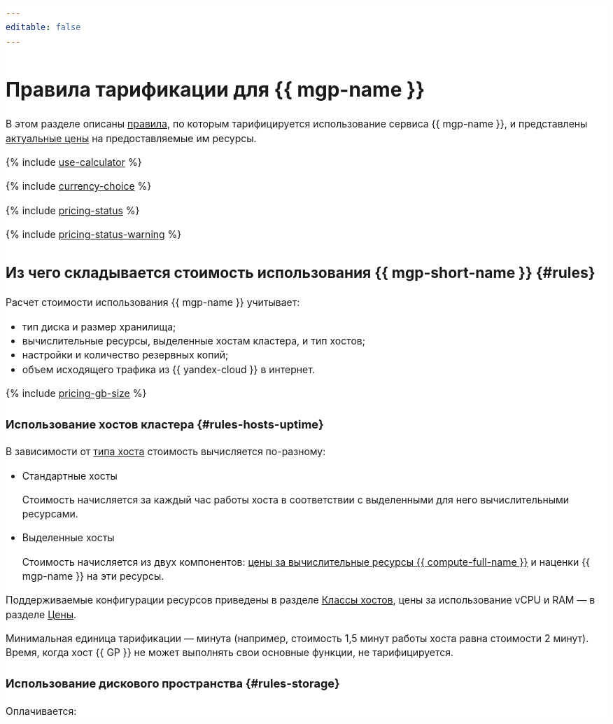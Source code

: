 ```yaml
---
editable: false
---
```


# Правила тарификации для {{ mgp-name }}



В этом разделе описаны [правила](#rules), по которым тарифицируется использование сервиса {{ mgp-name }}, и представлены [актуальные цены](#prices) на предоставляемые им ресурсы.

{% include [use-calculator](../../_includes/pricing/use-calculator.md) %}

{% include [currency-choice](../../_includes/pricing/currency-choice.md) %}

{% include [pricing-status](../../_includes/mdb/pricing-status.md) %}

{% include [pricing-status-warning](../../_includes/mdb/pricing-status-warning.md) %}

## Из чего складывается стоимость использования {{ mgp-short-name }} {#rules}

Расчет стоимости использования {{ mgp-name }} учитывает:

* тип диска и размер хранилища;
* вычислительные ресурсы, выделенные хостам кластера, и тип хостов;
* настройки и количество резервных копий;
* объем исходящего трафика из {{ yandex-cloud }} в интернет.

{% include [pricing-gb-size](../../_includes/pricing-gb-size.md) %}

### Использование хостов кластера {#rules-hosts-uptime}

В зависимости от [типа хоста](../concepts/) стоимость вычисляется по-разному:

* Стандартные хосты

  Стоимость начисляется за каждый час работы хоста в соответствии с выделенными для него вычислительными ресурсами.

* Выделенные хосты

  Стоимость начисляется из двух компонентов: [цены за вычислительные ресурсы {{ compute-full-name }}](../../compute/pricing.md#prices) и наценки {{ mgp-name }} на эти ресурсы.

Поддерживаемые конфигурации ресурсов приведены в разделе [Классы хостов](../concepts/instance-types.md), цены за использование vCPU и RAM — в разделе [Цены](#prices).

Минимальная единица тарификации — минута (например, стоимость 1,5 минут работы хоста равна стоимости 2 минут). Время, когда хост {{ GP }} не может выполнять свои основные функции, не тарифицируется.

### Использование дискового пространства {#rules-storage}

Оплачивается:
